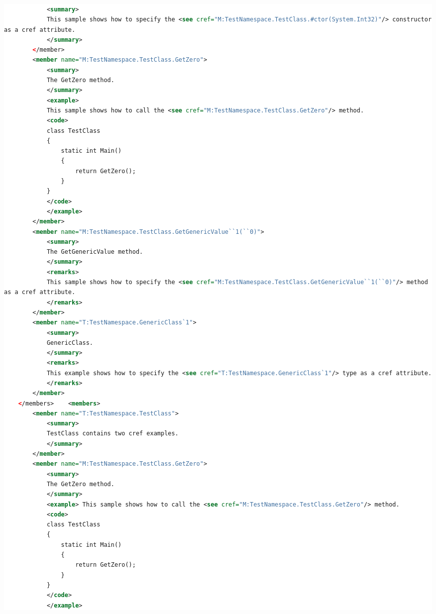 ```xml
            <summary>  
            This sample shows how to specify the <see cref="M:TestNamespace.TestClass.#ctor(System.Int32)"/> constructor as a cref attribute.   
            </summary>  
        </member>  
        <member name="M:TestNamespace.TestClass.GetZero">  
            <summary>  
            The GetZero method.  
            </summary>  
            <example>   
            This sample shows how to call the <see cref="M:TestNamespace.TestClass.GetZero"/> method.  
            <code>  
            class TestClass   
            {  
                static int Main()   
                {  
                    return GetZero();  
                }  
            }  
            </code>  
            </example>  
        </member>  
        <member name="M:TestNamespace.TestClass.GetGenericValue``1(``0)">  
            <summary>  
            The GetGenericValue method.  
            </summary>  
            <remarks>   
            This sample shows how to specify the <see cref="M:TestNamespace.TestClass.GetGenericValue``1(``0)"/> method as a cref attribute.  
            </remarks>  
        </member>  
        <member name="T:TestNamespace.GenericClass`1">  
            <summary>  
            GenericClass.  
            </summary>  
            <remarks>   
            This example shows how to specify the <see cref="T:TestNamespace.GenericClass`1"/> type as a cref attribute.  
            </remarks>  
        </member>  
    </members>    <members>  
        <member name="T:TestNamespace.TestClass">  
            <summary>  
            TestClass contains two cref examples.  
            </summary>  
        </member>  
        <member name="M:TestNamespace.TestClass.GetZero">  
            <summary>  
            The GetZero method.  
            </summary>  
            <example> This sample shows how to call the <see cref="M:TestNamespace.TestClass.GetZero"/> method.  
            <code>  
            class TestClass   
            {  
                static int Main()   
                {  
                    return GetZero();  
                }  
            }  
            </code>  
            </example>  
```